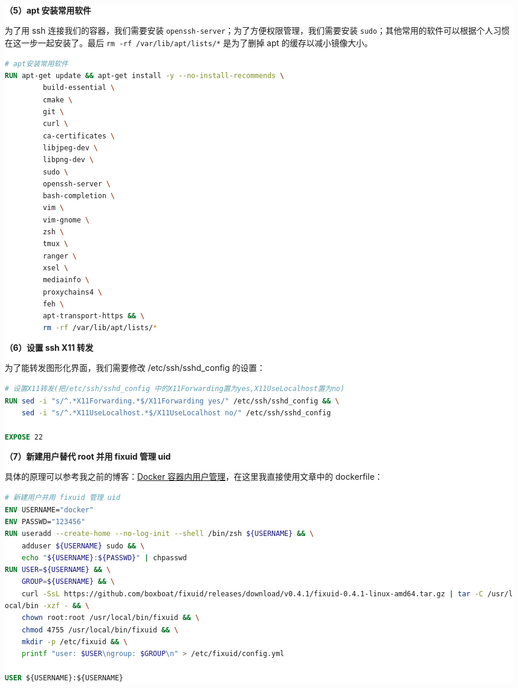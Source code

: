 **（5）apt 安装常用软件**

为了用 ssh 连接我们的容器，我们需要安装 `openssh-server`；为了方便权限管理，我们需要安装 `sudo`；其他常用的软件可以根据个人习惯在这一步一起安装了。最后 `rm -rf /var/lib/apt/lists/*` 是为了删掉 apt 的缓存以减小镜像大小。

```dockerfile
# apt安装常用软件
RUN apt-get update && apt-get install -y --no-install-recommends \
         build-essential \
         cmake \
         git \
         curl \
         ca-certificates \
         libjpeg-dev \
         libpng-dev \
         sudo \
         openssh-server \
         bash-completion \
         vim \
         vim-gnome \
         zsh \
         tmux \
         ranger \
         xsel \
         mediainfo \
         proxychains4 \
         feh \
         apt-transport-https && \
         rm -rf /var/lib/apt/lists/*
```

**（6）设置 ssh X11 转发**

为了能转发图形化界面，我们需要修改 /etc/ssh/sshd_config 的设置：

```dockerfile
# 设置X11转发(把/etc/ssh/sshd_config 中的X11Forwarding置为yes,X11UseLocalhost置为no)
RUN sed -i "s/^.*X11Forwarding.*$/X11Forwarding yes/" /etc/ssh/sshd_config && \
    sed -i "s/^.*X11UseLocalhost.*$/X11UseLocalhost no/" /etc/ssh/sshd_config
    
EXPOSE 22
```

**（7）新建用户替代 root 并用 fixuid 管理 uid**

具体的原理可以参考我之前的博客：[Docker 容器内用户管理](https://tianws.github.io/skill/2020/05/29/docker-uid-setting/)，在这里我直接使用文章中的 dockerfile：

```dockerfile
# 新建用户并用 fixuid 管理 uid
ENV USERNAME="docker"
ENV PASSWD="123456"
RUN useradd --create-home --no-log-init --shell /bin/zsh ${USERNAME} && \
    adduser ${USERNAME} sudo && \
    echo "${USERNAME}:${PASSWD}" | chpasswd
RUN USER=${USERNAME} && \
    GROUP=${USERNAME} && \
    curl -SsL https://github.com/boxboat/fixuid/releases/download/v0.4.1/fixuid-0.4.1-linux-amd64.tar.gz | tar -C /usr/local/bin -xzf - && \
    chown root:root /usr/local/bin/fixuid && \
    chmod 4755 /usr/local/bin/fixuid && \
    mkdir -p /etc/fixuid && \
    printf "user: $USER\ngroup: $GROUP\n" > /etc/fixuid/config.yml

USER ${USERNAME}:${USERNAME}
```
